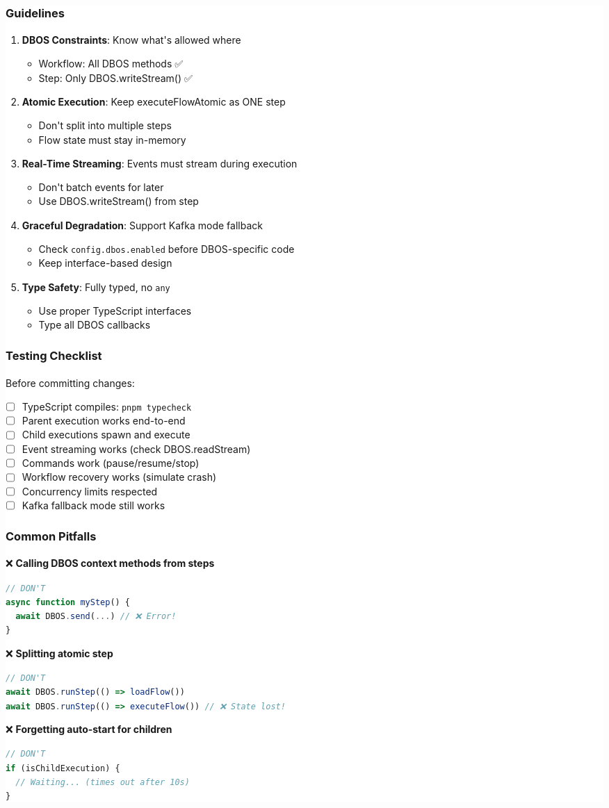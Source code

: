 ### Guidelines

1. **DBOS Constraints**: Know what's allowed where
   - Workflow: All DBOS methods ✅
   - Step: Only DBOS.writeStream() ✅

2. **Atomic Execution**: Keep executeFlowAtomic as ONE step
   - Don't split into multiple steps
   - Flow state must stay in-memory

3. **Real-Time Streaming**: Events must stream during execution
   - Don't batch events for later
   - Use DBOS.writeStream() from step

4. **Graceful Degradation**: Support Kafka mode fallback
   - Check `config.dbos.enabled` before DBOS-specific code
   - Keep interface-based design

5. **Type Safety**: Fully typed, no `any`
   - Use proper TypeScript interfaces
   - Type all DBOS callbacks

### Testing Checklist

Before committing changes:

- [ ] TypeScript compiles: `pnpm typecheck`
- [ ] Parent execution works end-to-end
- [ ] Child executions spawn and execute
- [ ] Event streaming works (check DBOS.readStream)
- [ ] Commands work (pause/resume/stop)
- [ ] Workflow recovery works (simulate crash)
- [ ] Concurrency limits respected
- [ ] Kafka fallback mode still works

### Common Pitfalls

❌ **Calling DBOS context methods from steps**
```typescript
// DON'T
async function myStep() {
  await DBOS.send(...) // ❌ Error!
}
```

❌ **Splitting atomic step**
```typescript
// DON'T
await DBOS.runStep(() => loadFlow())
await DBOS.runStep(() => executeFlow()) // ❌ State lost!
```

❌ **Forgetting auto-start for children**
```typescript
// DON'T
if (isChildExecution) {
  // Waiting... (times out after 10s)
}
```
